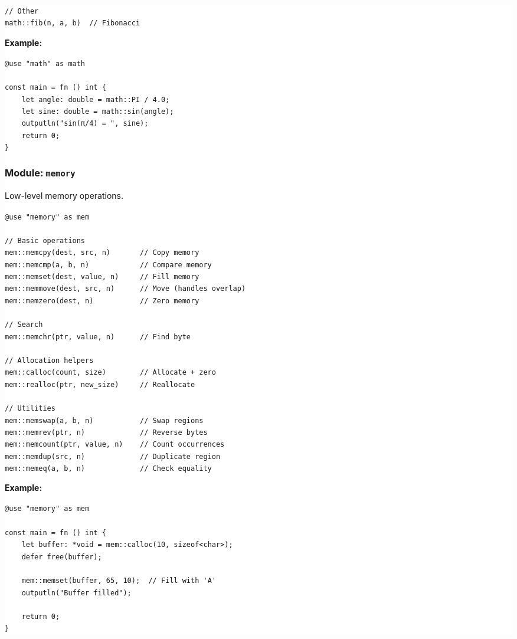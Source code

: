 ```luma
// Other
math::fib(n, a, b)  // Fibonacci
```

**Example:**
```luma
@use "math" as math

const main = fn () int {
    let angle: double = math::PI / 4.0;
    let sine: double = math::sin(angle);
    outputln("sin(π/4) = ", sine);
    return 0;
}
```

### Module: `memory`

Low-level memory operations.

```luma
@use "memory" as mem

// Basic operations
mem::memcpy(dest, src, n)       // Copy memory
mem::memcmp(a, b, n)            // Compare memory
mem::memset(dest, value, n)     // Fill memory
mem::memmove(dest, src, n)      // Move (handles overlap)
mem::memzero(dest, n)           // Zero memory

// Search
mem::memchr(ptr, value, n)      // Find byte

// Allocation helpers
mem::calloc(count, size)        // Allocate + zero
mem::realloc(ptr, new_size)     // Reallocate

// Utilities
mem::memswap(a, b, n)           // Swap regions
mem::memrev(ptr, n)             // Reverse bytes
mem::memcount(ptr, value, n)    // Count occurrences
mem::memdup(src, n)             // Duplicate region
mem::memeq(a, b, n)             // Check equality
```

**Example:**
```luma
@use "memory" as mem

const main = fn () int {
    let buffer: *void = mem::calloc(10, sizeof<char>);
    defer free(buffer);

    mem::memset(buffer, 65, 10);  // Fill with 'A'
    outputln("Buffer filled");

    return 0;
}
```
